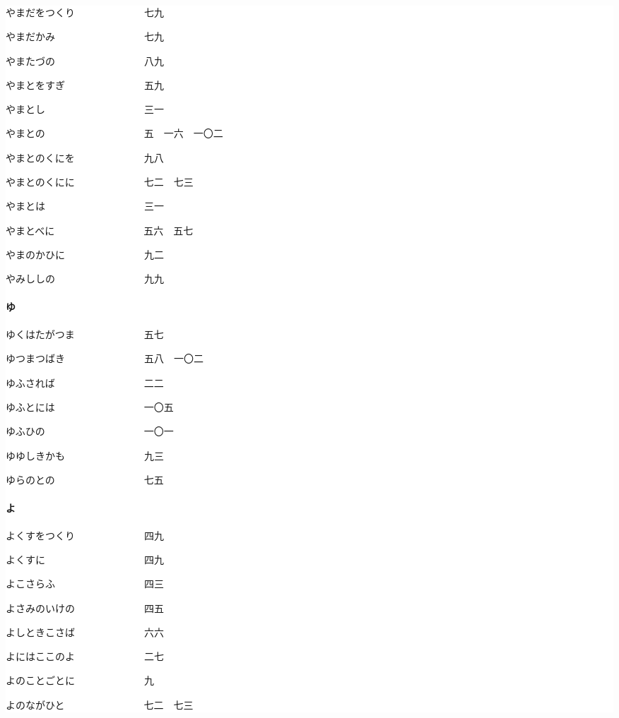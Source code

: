 やまだをつくり　　　　　　　七九

やまだかみ　　　　　　　　　七九

やまたづの　　　　　　　　　八九

やまとをすぎ　　　　　　　　五九

やまとし　　　　　　　　　　三一

やまとの　　　　　　　　　　五　一六　一〇二

やまとのくにを　　　　　　　九八

やまとのくにに　　　　　　　七二　七三

やまとは　　　　　　　　　　三一

やまとべに　　　　　　　　　五六　五七

やまのかひに　　　　　　　　九二

やみししの　　　　　　　　　九九



#### ゆ




ゆくはたがつま　　　　　　　五七

ゆつまつばき　　　　　　　　五八　一〇二

ゆふされば　　　　　　　　　二二

ゆふとには　　　　　　　　　一〇五

ゆふひの　　　　　　　　　　一〇一

ゆゆしきかも　　　　　　　　九三

ゆらのとの　　　　　　　　　七五



#### よ




よくすをつくり　　　　　　　四九

よくすに　　　　　　　　　　四九

よこさらふ　　　　　　　　　四三

よさみのいけの　　　　　　　四五

よしときこさば　　　　　　　六六

よにはここのよ　　　　　　　二七

よのことごとに　　　　　　　九

よのながひと　　　　　　　　七二　七三
